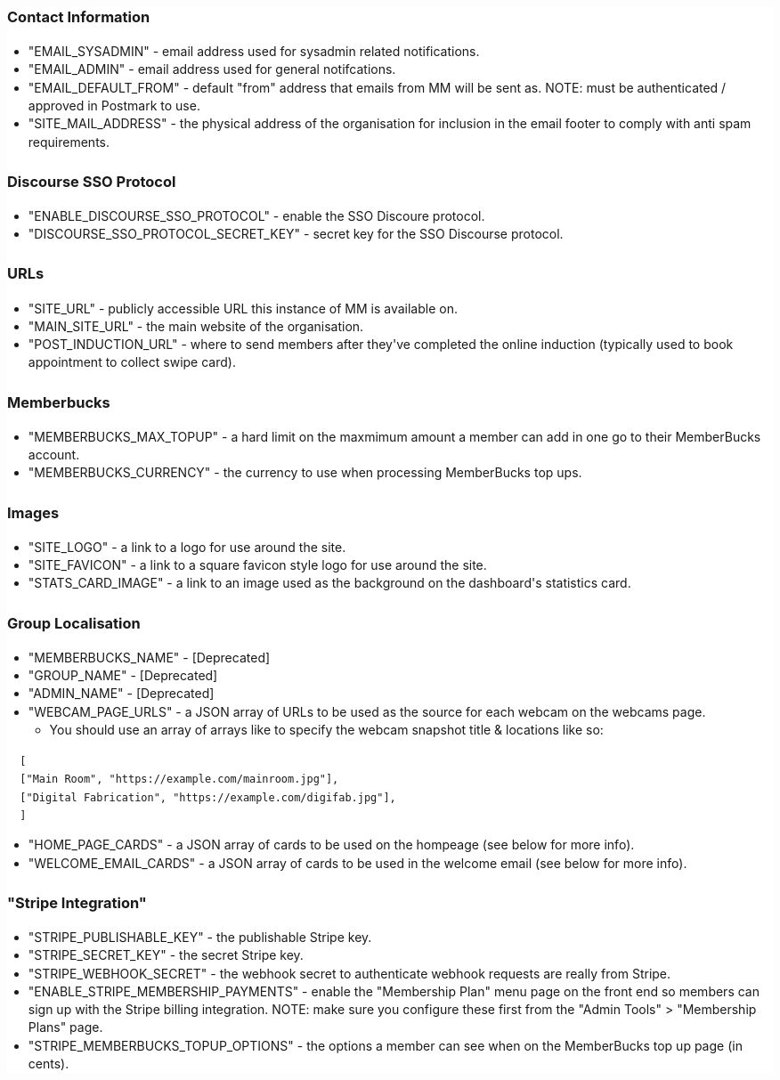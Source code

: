 ### Contact Information
  * "EMAIL_SYSADMIN" - email address used for sysadmin related notifications.
  * "EMAIL_ADMIN" - email address used for general notifcations.
  * "EMAIL_DEFAULT_FROM" - default "from" address that emails from MM will be sent as. NOTE: must be authenticated / approved in Postmark to use.
  * "SITE_MAIL_ADDRESS" - the physical address of the organisation for inclusion in the email footer to comply with anti spam requirements.

### Discourse SSO Protocol
  * "ENABLE_DISCOURSE_SSO_PROTOCOL" - enable the SSO Discoure protocol.
  * "DISCOURSE_SSO_PROTOCOL_SECRET_KEY" - secret key for the SSO Discourse protocol.

### URLs
  * "SITE_URL" - publicly accessible URL this instance of MM is available on.
  * "MAIN_SITE_URL" - the main website of the organisation.
  * "POST_INDUCTION_URL" - where to send members after they've completed the online induction (typically used to book appointment to collect swipe card).

### Memberbucks
  * "MEMBERBUCKS_MAX_TOPUP" - a hard limit on the maxmimum amount a member can add in one go to their MemberBucks account.
  * "MEMBERBUCKS_CURRENCY" - the currency to use when processing MemberBucks top ups.

### Images
  * "SITE_LOGO" - a link to a logo for use around the site.
  * "SITE_FAVICON" - a link to a square favicon style logo for use around the site.
  * "STATS_CARD_IMAGE" - a link to an image used as the background on the dashboard's statistics card.

### Group Localisation
  * "MEMBERBUCKS_NAME" - [Deprecated]
  * "GROUP_NAME" - [Deprecated]
  * "ADMIN_NAME" - [Deprecated]
  * "WEBCAM_PAGE_URLS" - a JSON array of URLs to be used as the source for each webcam on the webcams page.
    * You should use an array of arrays like to specify the webcam snapshot title & locations like so: 
  ```
    [
    ["Main Room", "https://example.com/mainroom.jpg"],
    ["Digital Fabrication", "https://example.com/digifab.jpg"],
    ]
```
  * "HOME_PAGE_CARDS" - a JSON array of cards to be used on the hompeage (see below for more info).
  * "WELCOME_EMAIL_CARDS" - a JSON array of cards to be used in the welcome email (see below for more info).

### "Stripe Integration"
  * "STRIPE_PUBLISHABLE_KEY" - the publishable Stripe key.
  * "STRIPE_SECRET_KEY" - the secret Stripe key.
  * "STRIPE_WEBHOOK_SECRET" - the webhook secret to authenticate webhook requests are really from Stripe.
  * "ENABLE_STRIPE_MEMBERSHIP_PAYMENTS" - enable the "Membership Plan" menu page on the front end so members can sign up with the Stripe billing integration. NOTE: make sure you configure these first from the "Admin Tools" > "Membership Plans" page.
  * "STRIPE_MEMBERBUCKS_TOPUP_OPTIONS" - the options a member can see when on the MemberBucks top up page (in cents).
